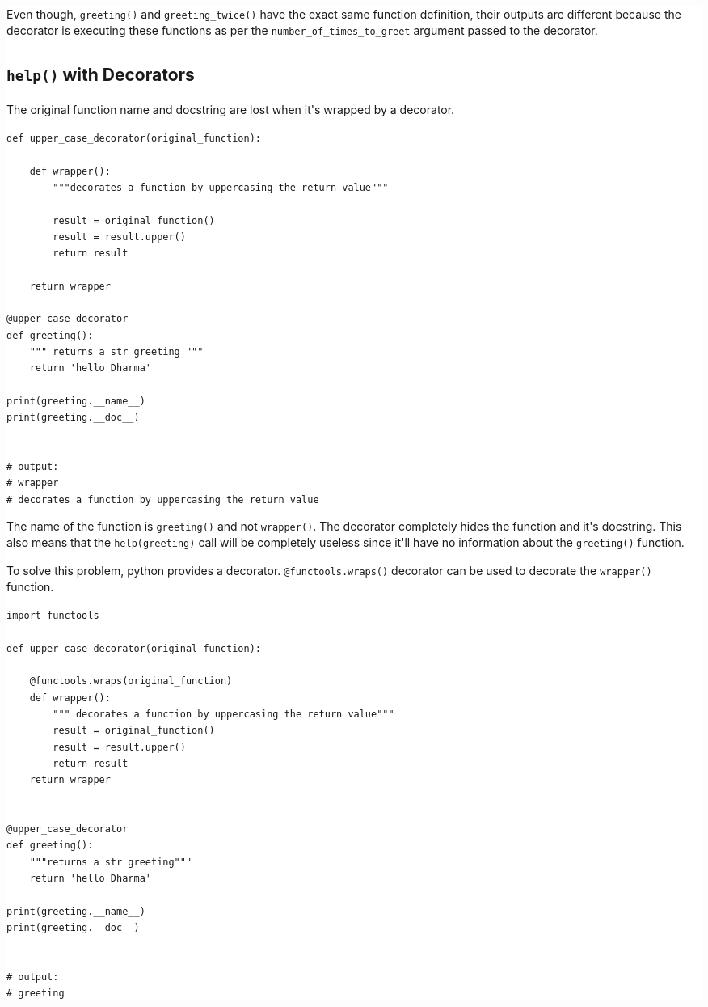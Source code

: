 Even though, `greeting()` and `greeting_twice()` have the exact same function definition, their outputs are different because the decorator is executing these functions as per the `number_of_times_to_greet` argument passed to the decorator.

## `help()` with Decorators

The original function name and docstring are lost when it's wrapped by a decorator.

```codebyte/py
def upper_case_decorator(original_function):

    def wrapper():
        """decorates a function by uppercasing the return value"""

        result = original_function()
        result = result.upper()
        return result

    return wrapper

@upper_case_decorator
def greeting():
    """ returns a str greeting """
    return 'hello Dharma'

print(greeting.__name__)
print(greeting.__doc__)


# output:
# wrapper
# decorates a function by uppercasing the return value
```

The name of the function is `greeting()` and not `wrapper()`. The decorator completely hides the function and it's docstring. This also means that the `help(greeting)` call will be completely useless since it'll have no information about the `greeting()` function.

To solve this problem, python provides a decorator. `@functools.wraps()` decorator can be used to decorate the `wrapper()` function.

```codebyte/py
import functools

def upper_case_decorator(original_function):

    @functools.wraps(original_function)
    def wrapper():
        """ decorates a function by uppercasing the return value"""
        result = original_function()
        result = result.upper()
        return result
    return wrapper


@upper_case_decorator
def greeting():
    """returns a str greeting"""
    return 'hello Dharma'

print(greeting.__name__)
print(greeting.__doc__)


# output:
# greeting
```